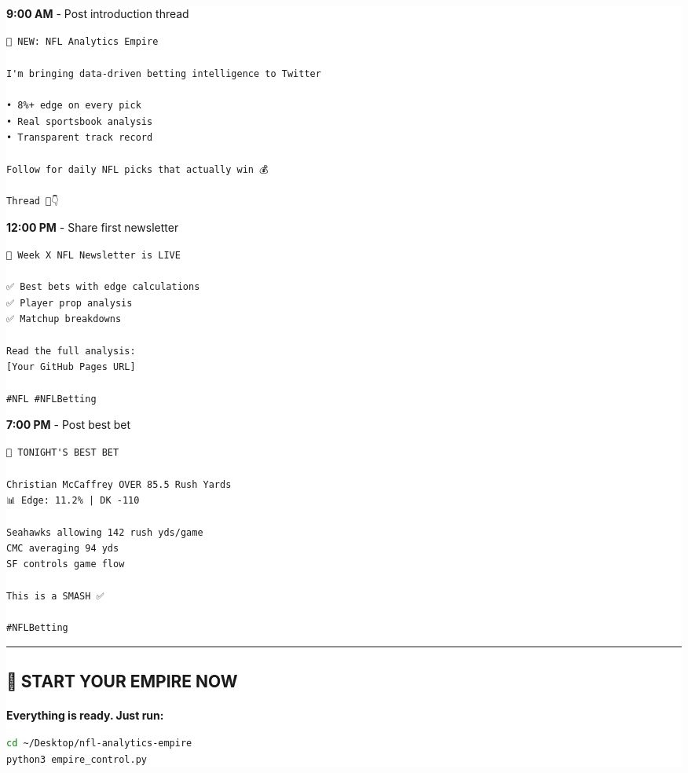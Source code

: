 **9:00 AM** - Post introduction thread
```
🏈 NEW: NFL Analytics Empire

I'm bringing data-driven betting intelligence to Twitter

• 8%+ edge on every pick
• Real sportsbook analysis
• Transparent track record

Follow for daily NFL picks that actually win 💰

Thread 🧵👇
```

**12:00 PM** - Share first newsletter
```
📰 Week X NFL Newsletter is LIVE

✅ Best bets with edge calculations
✅ Player prop analysis
✅ Matchup breakdowns

Read the full analysis:
[Your GitHub Pages URL]

#NFL #NFLBetting
```

**7:00 PM** - Post best bet
```
🎯 TONIGHT'S BEST BET

Christian McCaffrey OVER 85.5 Rush Yards
📊 Edge: 11.2% | DK -110

Seahawks allowing 142 rush yds/game
CMC averaging 94 yds
SF controls game flow

This is a SMASH ✅

#NFLBetting
```

---

## 🚀 START YOUR EMPIRE NOW

**Everything is ready. Just run:**

```bash
cd ~/Desktop/nfl-analytics-empire
python3 empire_control.py
```
